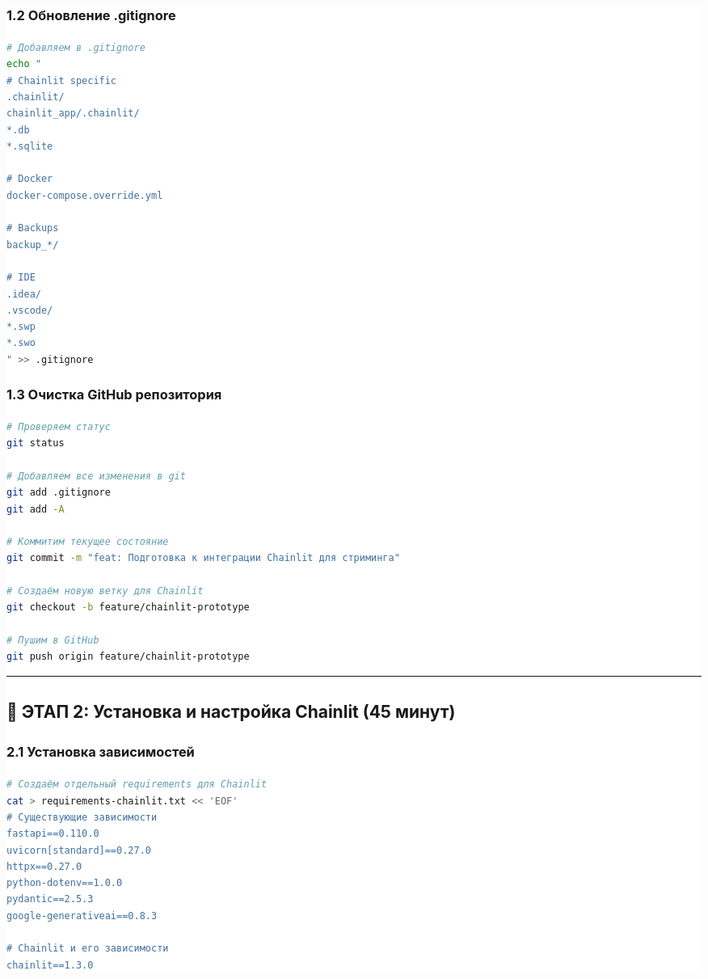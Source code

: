 ### 1.2 Обновление .gitignore

```bash
# Добавляем в .gitignore
echo "
# Chainlit specific
.chainlit/
chainlit_app/.chainlit/
*.db
*.sqlite

# Docker
docker-compose.override.yml

# Backups
backup_*/

# IDE
.idea/
.vscode/
*.swp
*.swo
" >> .gitignore
```

### 1.3 Очистка GitHub репозитория

```bash
# Проверяем статус
git status

# Добавляем все изменения в git
git add .gitignore
git add -A

# Коммитим текущее состояние
git commit -m "feat: Подготовка к интеграции Chainlit для стриминга"

# Создаём новую ветку для Chainlit
git checkout -b feature/chainlit-prototype

# Пушим в GitHub
git push origin feature/chainlit-prototype
```

---

## 🔧 ЭТАП 2: Установка и настройка Chainlit (45 минут)

### 2.1 Установка зависимостей

```bash
# Создаём отдельный requirements для Chainlit
cat > requirements-chainlit.txt << 'EOF'
# Существующие зависимости
fastapi==0.110.0
uvicorn[standard]==0.27.0
httpx==0.27.0
python-dotenv==1.0.0
pydantic==2.5.3
google-generativeai==0.8.3

# Chainlit и его зависимости
chainlit==1.3.0
```